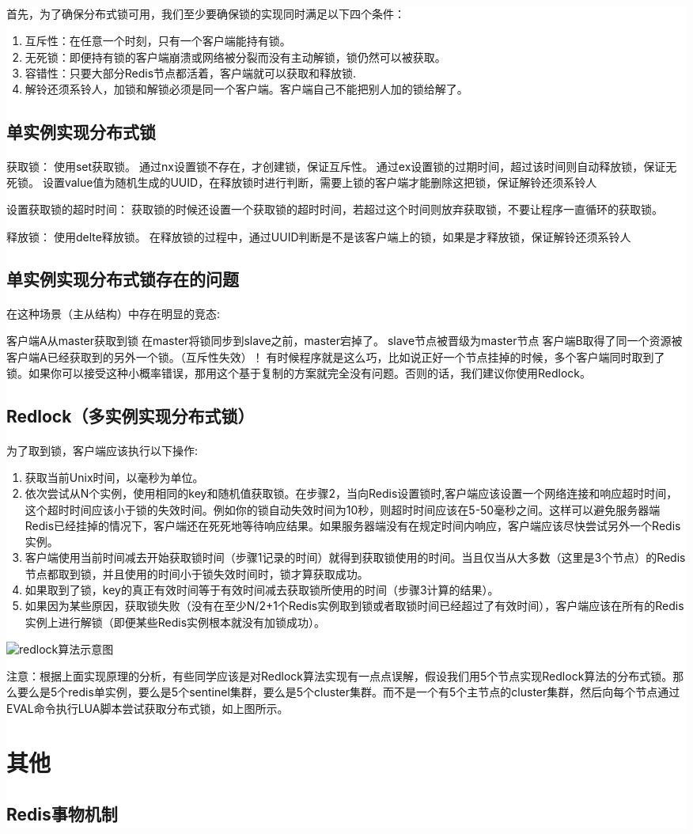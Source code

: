 首先，为了确保分布式锁可用，我们至少要确保锁的实现同时满足以下四个条件：
1. 互斥性：在任意一个时刻，只有一个客户端能持有锁。
2. 无死锁：即便持有锁的客户端崩溃或网络被分裂而没有主动解锁，锁仍然可以被获取。
3. 容错性：只要大部分Redis节点都活着，客户端就可以获取和释放锁.
4. 解铃还须系铃人，加锁和解锁必须是同一个客户端。客户端自己不能把别人加的锁给解了。

## 单实例实现分布式锁

获取锁：
使用set获取锁。
通过nx设置锁不存在，才创建锁，保证互斥性。
通过ex设置锁的过期时间，超过该时间则自动释放锁，保证无死锁。
设置value值为随机生成的UUID，在释放锁时进行判断，需要上锁的客户端才能删除这把锁，保证解铃还须系铃人

设置获取锁的超时时间：
获取锁的时候还设置一个获取锁的超时时间，若超过这个时间则放弃获取锁，不要让程序一直循环的获取锁。

释放锁：
使用delte释放锁。
在释放锁的过程中，通过UUID判断是不是该客户端上的锁，如果是才释放锁，保证解铃还须系铃人

## 单实例实现分布式锁存在的问题

在这种场景（主从结构）中存在明显的竞态:

客户端A从master获取到锁
在master将锁同步到slave之前，master宕掉了。
slave节点被晋级为master节点
客户端B取得了同一个资源被客户端A已经获取到的另外一个锁。（互斥性失效）！
有时候程序就是这么巧，比如说正好一个节点挂掉的时候，多个客户端同时取到了锁。如果你可以接受这种小概率错误，那用这个基于复制的方案就完全没有问题。否则的话，我们建议你使用Redlock。

## Redlock（多实例实现分布式锁）

为了取到锁，客户端应该执行以下操作:
1. 获取当前Unix时间，以毫秒为单位。
2. 依次尝试从N个实例，使用相同的key和随机值获取锁。在步骤2，当向Redis设置锁时,客户端应该设置一个网络连接和响应超时时间，这个超时时间应该小于锁的失效时间。例如你的锁自动失效时间为10秒，则超时时间应该在5-50毫秒之间。这样可以避免服务器端Redis已经挂掉的情况下，客户端还在死死地等待响应结果。如果服务器端没有在规定时间内响应，客户端应该尽快尝试另外一个Redis实例。
3. 客户端使用当前时间减去开始获取锁时间（步骤1记录的时间）就得到获取锁使用的时间。当且仅当从大多数（这里是3个节点）的Redis节点都取到锁，并且使用的时间小于锁失效时间时，锁才算获取成功。
4. 如果取到了锁，key的真正有效时间等于有效时间减去获取锁所使用的时间（步骤3计算的结果）。
5. 如果因为某些原因，获取锁失败（没有在至少N/2+1个Redis实例取到锁或者取锁时间已经超过了有效时间），客户端应该在所有的Redis实例上进行解锁（即便某些Redis实例根本就没有加锁成功）。

![redlock算法示意图](https://rong0624.gitee.io/images/Redis/20190409171037788.png)

注意：根据上面实现原理的分析，有些同学应该是对Redlock算法实现有一点点误解，假设我们用5个节点实现Redlock算法的分布式锁。那么要么是5个redis单实例，要么是5个sentinel集群，要么是5个cluster集群。而不是一个有5个主节点的cluster集群，然后向每个节点通过EVAL命令执行LUA脚本尝试获取分布式锁，如上图所示。

# 其他

## Redis事物机制
